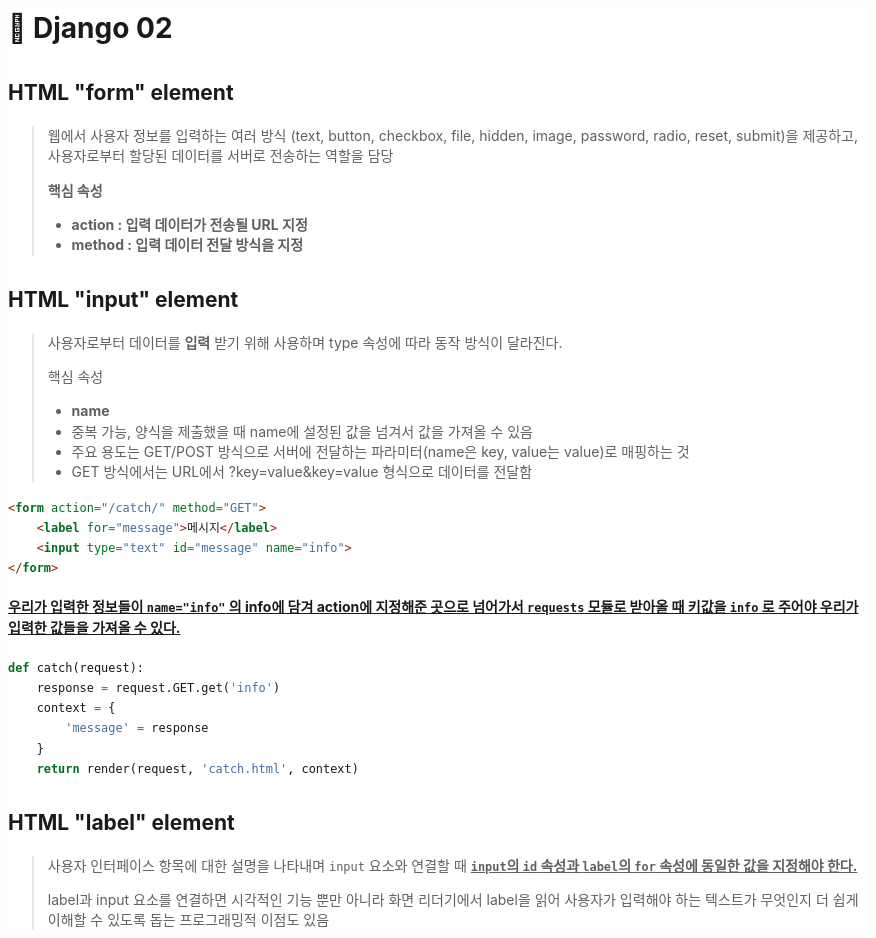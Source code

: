 # 🌱 Django 02

## HTML "form" element

> 웹에서 사용자 정보를 입력하는 여러 방식 (text, button, checkbox, file, hidden, image, password, radio, reset, submit)을 제공하고, 사용자로부터 할당된 데이터를 서버로 전송하는 역할을 담당
>
> **핵심 속성**
>
> - **action : 입력 데이터가 전송될 URL 지정**
> - **method : 입력 데이터 전달 방식을 지정**



## HTML "input" element

> 사용자로부터 데이터를 **입력** 받기 위해 사용하며 type 속성에 따라 동작 방식이 달라진다.
>
> 핵심 속성
>
> - **name**
> - 중복 가능, 양식을 제출했을 때 name에 설정된 값을 넘겨서 값을 가져올 수 있음
> - 주요 용도는 GET/POST 방식으로 서버에 전달하는 파라미터(name은 key, value는 value)로 매핑하는 것
> - GET 방식에서는 URL에서 ?key=value&key=value 형식으로 데이터를 전달함

```html
<form action="/catch/" method="GET">
    <label for="message">메시지</label>
    <input type="text" id="message" name="info">
</form>
```

#### <u>우리가 입력한 정보들이 `name="info"` 의 info에 담겨 action에 지정해준 곳으로 넘어가서 `requests` 모듈로 받아올 때 키값을 `info` 로 주어야 우리가 입력한 값들을 가져올 수 있다.</u>

```python
def catch(request):
	response = request.GET.get('info')
    context = {
        'message' = response
    }
    return render(request, 'catch.html', context)
```

## HTML "label" element

> 사용자 인터페이스 항목에 대한 설명을 나타내며 `input` 요소와 연결할 때 **<u>`input`의 `id` 속성과 `label`의 `for` 속성에 동일한 값을 지정해야 한다.</u>**
>
> label과 input 요소를 연결하면 시각적인 기능 뿐만 아니라 화면 리더기에서 label을 읽어 사용자가 입력해야 하는 텍스트가 무엇인지 더 쉽게 이해할 수 있도록 돕는 프로그래밍적 이점도 있음
